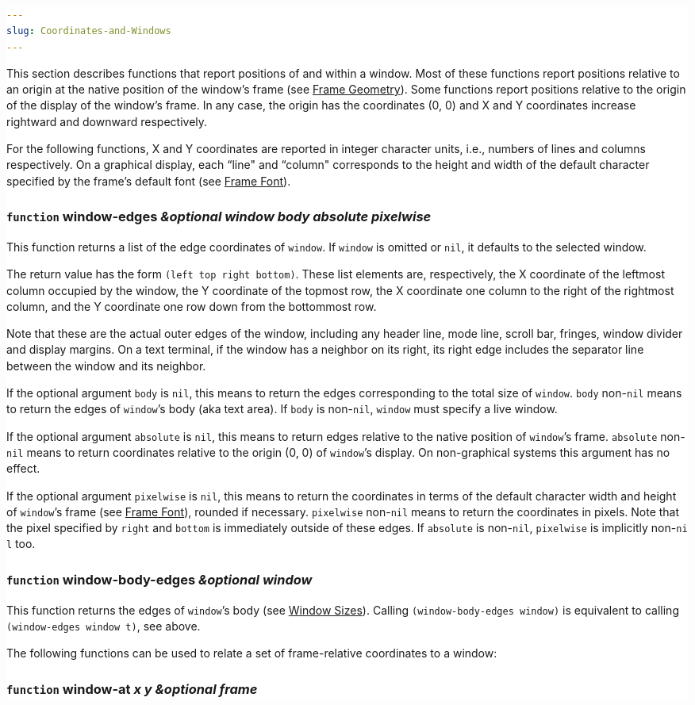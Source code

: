 ```yaml
---
slug: Coordinates-and-Windows
---
```


This section describes functions that report positions of and within a window. Most of these functions report positions relative to an origin at the native position of the window’s frame (see [Frame Geometry](/docs/elisp/Frame-Geometry)). Some functions report positions relative to the origin of the display of the window’s frame. In any case, the origin has the coordinates (0, 0) and X and Y coordinates increase rightward and downward respectively.

For the following functions, X and Y coordinates are reported in integer character units, i.e., numbers of lines and columns respectively. On a graphical display, each “line" and “column" corresponds to the height and width of the default character specified by the frame’s default font (see [Frame Font](/docs/elisp/Frame-Font)).

### <span className="tag function">`function`</span> **window-edges** *\&optional window body absolute pixelwise*

This function returns a list of the edge coordinates of `window`. If `window` is omitted or `nil`, it defaults to the selected window.

The return value has the form `(left top right bottom)`. These list elements are, respectively, the X coordinate of the leftmost column occupied by the window, the Y coordinate of the topmost row, the X coordinate one column to the right of the rightmost column, and the Y coordinate one row down from the bottommost row.

Note that these are the actual outer edges of the window, including any header line, mode line, scroll bar, fringes, window divider and display margins. On a text terminal, if the window has a neighbor on its right, its right edge includes the separator line between the window and its neighbor.

If the optional argument `body` is `nil`, this means to return the edges corresponding to the total size of `window`. `body` non-`nil` means to return the edges of `window`’s body (aka text area). If `body` is non-`nil`, `window` must specify a live window.

If the optional argument `absolute` is `nil`, this means to return edges relative to the native position of `window`’s frame. `absolute` non-`nil` means to return coordinates relative to the origin (0, 0) of `window`’s display. On non-graphical systems this argument has no effect.

If the optional argument `pixelwise` is `nil`, this means to return the coordinates in terms of the default character width and height of `window`’s frame (see [Frame Font](/docs/elisp/Frame-Font)), rounded if necessary. `pixelwise` non-`nil` means to return the coordinates in pixels. Note that the pixel specified by `right` and `bottom` is immediately outside of these edges. If `absolute` is non-`nil`, `pixelwise` is implicitly non-`nil` too.

### <span className="tag function">`function`</span> **window-body-edges** *\&optional window*

This function returns the edges of `window`’s body (see [Window Sizes](/docs/elisp/Window-Sizes)). Calling `(window-body-edges window)` is equivalent to calling `(window-edges window t)`, see above.

The following functions can be used to relate a set of frame-relative coordinates to a window:

### <span className="tag function">`function`</span> **window-at** *x y \&optional frame*
